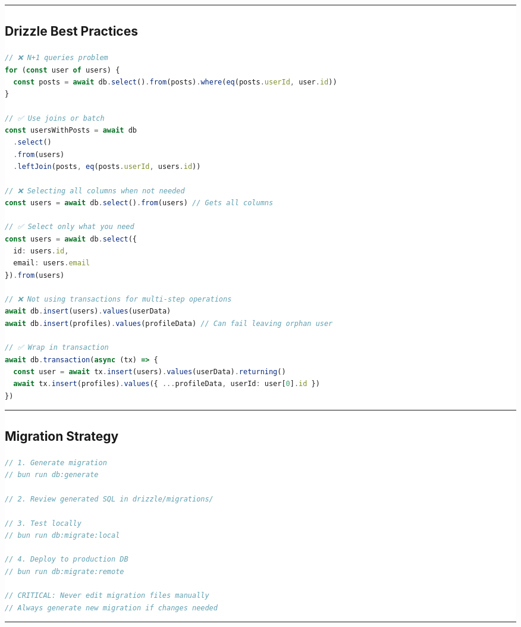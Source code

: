 ```typescript
```

---

## Drizzle Best Practices

```typescript
// ❌ N+1 queries problem
for (const user of users) {
  const posts = await db.select().from(posts).where(eq(posts.userId, user.id))
}

// ✅ Use joins or batch
const usersWithPosts = await db
  .select()
  .from(users)
  .leftJoin(posts, eq(posts.userId, users.id))

// ❌ Selecting all columns when not needed
const users = await db.select().from(users) // Gets all columns

// ✅ Select only what you need
const users = await db.select({
  id: users.id,
  email: users.email
}).from(users)

// ❌ Not using transactions for multi-step operations
await db.insert(users).values(userData)
await db.insert(profiles).values(profileData) // Can fail leaving orphan user

// ✅ Wrap in transaction
await db.transaction(async (tx) => {
  const user = await tx.insert(users).values(userData).returning()
  await tx.insert(profiles).values({ ...profileData, userId: user[0].id })
})
```

---

## Migration Strategy

```typescript
// 1. Generate migration
// bun run db:generate

// 2. Review generated SQL in drizzle/migrations/

// 3. Test locally
// bun run db:migrate:local

// 4. Deploy to production DB
// bun run db:migrate:remote

// CRITICAL: Never edit migration files manually
// Always generate new migration if changes needed
```

---